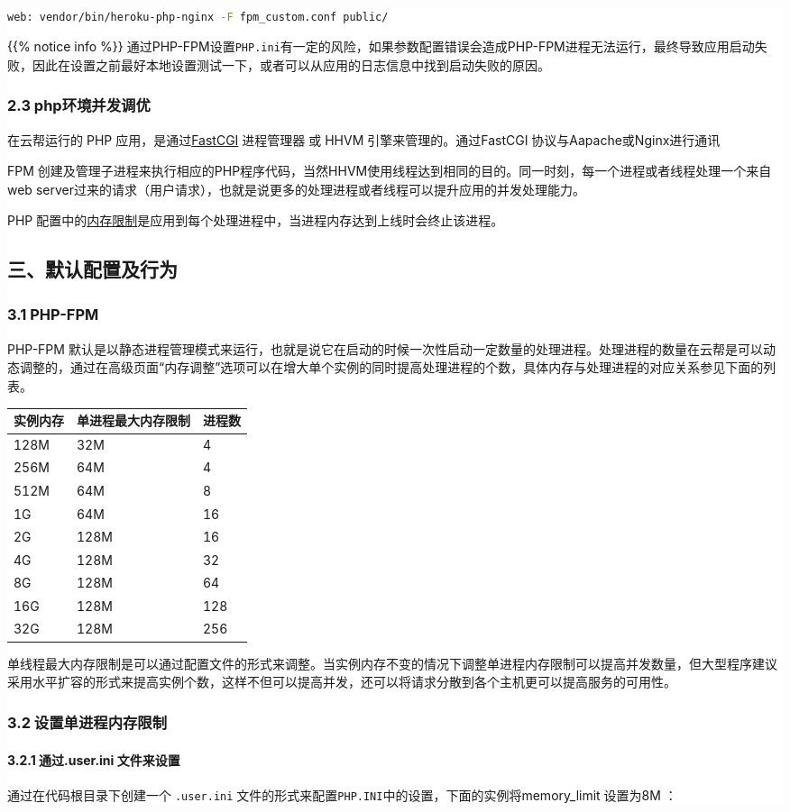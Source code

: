 ```bash
web: vendor/bin/heroku-php-nginx -F fpm_custom.conf public/
```

{{% notice info %}}
通过PHP-FPM设置`PHP.ini`有一定的风险，如果参数配置错误会造成PHP-FPM进程无法运行，最终导致应用启动失败，因此在设置之前最好本地设置测试一下，或者可以从应用的日志信息中找到启动失败的原因。


### 2.3 php环境并发调优

在云帮运行的 PHP 应用，是通过[FastCGI](http://docs.php.net/fpm) 进程管理器 或 HHVM 引擎来管理的。通过FastCGI 协议与Aapache或Nginx进行通讯

FPM 创建及管理子进程来执行相应的PHP程序代码，当然HHVM使用线程达到相同的目的。同一时刻，每一个进程或者线程处理一个来自web server过来的请求（用户请求），也就是说更多的处理进程或者线程可以提升应用的并发处理能力。

PHP 配置中的[内存限制](http://docs.php.net/manual/zh/ini.core.php#ini.memory-limit)是应用到每个处理进程中，当进程内存达到上线时会终止该进程。

## 三、默认配置及行为

### 3.1 PHP-FPM

PHP-FPM 默认是以静态进程管理模式来运行，也就是说它在启动的时候一次性启动一定数量的处理进程。处理进程的数量在云帮是可以动态调整的，通过在高级页面“内存调整”选项可以在增大单个实例的同时提高处理进程的个数，具体内存与处理进程的对应关系参见下面的列表。

| 实例内存 | 单进程最大内存限制 | 进程数  |
| ---- | --------- | ---- |
| 128M | 32M       | 4    |
| 256M | 64M       | 4    |
| 512M | 64M       | 8    |
| 1G   | 64M       | 16   |
| 2G   | 128M      | 16   |
| 4G   | 128M      | 32   |
| 8G   | 128M      | 64   |
| 16G  | 128M      | 128  |
| 32G  | 128M      | 256  |

单线程最大内存限制是可以通过配置文件的形式来调整。当实例内存不变的情况下调整单进程内存限制可以提高并发数量，但大型程序建议采用水平扩容的形式来提高实例个数，这样不但可以提高并发，还可以将请求分散到各个主机更可以提高服务的可用性。

### 3.2 设置单进程内存限制

#### 3.2.1 通过.user.ini 文件来设置

通过在代码根目录下创建一个 `.user.ini` 文件的形式来配置`PHP.INI`中的设置，下面的实例将memory_limit 设置为8M ：
